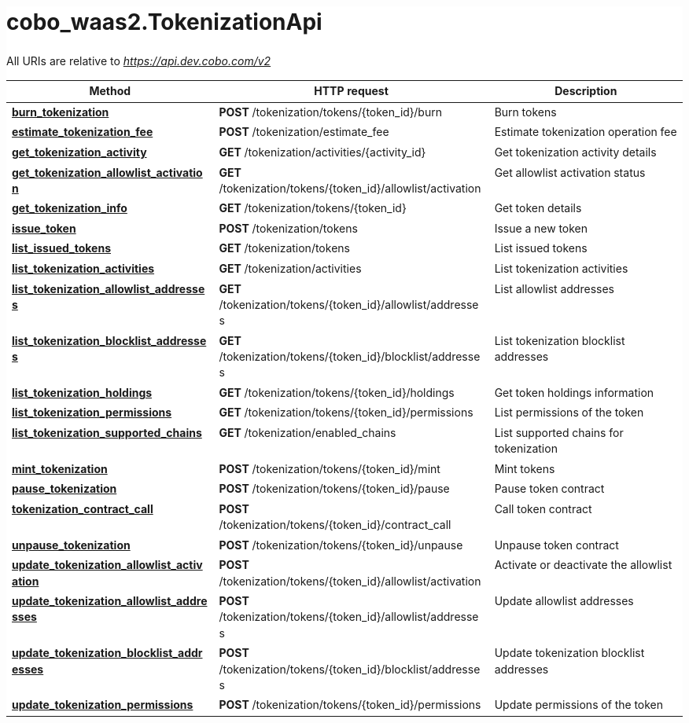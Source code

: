 # cobo_waas2.TokenizationApi

All URIs are relative to *https://api.dev.cobo.com/v2*

Method | HTTP request | Description
------------- | ------------- | -------------
[**burn_tokenization**](TokenizationApi.md#burn_tokenization) | **POST** /tokenization/tokens/{token_id}/burn | Burn tokens
[**estimate_tokenization_fee**](TokenizationApi.md#estimate_tokenization_fee) | **POST** /tokenization/estimate_fee | Estimate tokenization operation fee
[**get_tokenization_activity**](TokenizationApi.md#get_tokenization_activity) | **GET** /tokenization/activities/{activity_id} | Get tokenization activity details
[**get_tokenization_allowlist_activation**](TokenizationApi.md#get_tokenization_allowlist_activation) | **GET** /tokenization/tokens/{token_id}/allowlist/activation | Get allowlist activation status
[**get_tokenization_info**](TokenizationApi.md#get_tokenization_info) | **GET** /tokenization/tokens/{token_id} | Get token details
[**issue_token**](TokenizationApi.md#issue_token) | **POST** /tokenization/tokens | Issue a new token
[**list_issued_tokens**](TokenizationApi.md#list_issued_tokens) | **GET** /tokenization/tokens | List issued tokens
[**list_tokenization_activities**](TokenizationApi.md#list_tokenization_activities) | **GET** /tokenization/activities | List tokenization activities
[**list_tokenization_allowlist_addresses**](TokenizationApi.md#list_tokenization_allowlist_addresses) | **GET** /tokenization/tokens/{token_id}/allowlist/addresses | List allowlist addresses
[**list_tokenization_blocklist_addresses**](TokenizationApi.md#list_tokenization_blocklist_addresses) | **GET** /tokenization/tokens/{token_id}/blocklist/addresses | List tokenization blocklist addresses
[**list_tokenization_holdings**](TokenizationApi.md#list_tokenization_holdings) | **GET** /tokenization/tokens/{token_id}/holdings | Get token holdings information
[**list_tokenization_permissions**](TokenizationApi.md#list_tokenization_permissions) | **GET** /tokenization/tokens/{token_id}/permissions | List permissions of the token
[**list_tokenization_supported_chains**](TokenizationApi.md#list_tokenization_supported_chains) | **GET** /tokenization/enabled_chains | List supported chains for tokenization
[**mint_tokenization**](TokenizationApi.md#mint_tokenization) | **POST** /tokenization/tokens/{token_id}/mint | Mint tokens
[**pause_tokenization**](TokenizationApi.md#pause_tokenization) | **POST** /tokenization/tokens/{token_id}/pause | Pause token contract
[**tokenization_contract_call**](TokenizationApi.md#tokenization_contract_call) | **POST** /tokenization/tokens/{token_id}/contract_call | Call token contract
[**unpause_tokenization**](TokenizationApi.md#unpause_tokenization) | **POST** /tokenization/tokens/{token_id}/unpause | Unpause token contract
[**update_tokenization_allowlist_activation**](TokenizationApi.md#update_tokenization_allowlist_activation) | **POST** /tokenization/tokens/{token_id}/allowlist/activation | Activate or deactivate the allowlist
[**update_tokenization_allowlist_addresses**](TokenizationApi.md#update_tokenization_allowlist_addresses) | **POST** /tokenization/tokens/{token_id}/allowlist/addresses | Update allowlist addresses
[**update_tokenization_blocklist_addresses**](TokenizationApi.md#update_tokenization_blocklist_addresses) | **POST** /tokenization/tokens/{token_id}/blocklist/addresses | Update tokenization blocklist addresses
[**update_tokenization_permissions**](TokenizationApi.md#update_tokenization_permissions) | **POST** /tokenization/tokens/{token_id}/permissions | Update permissions of the token
